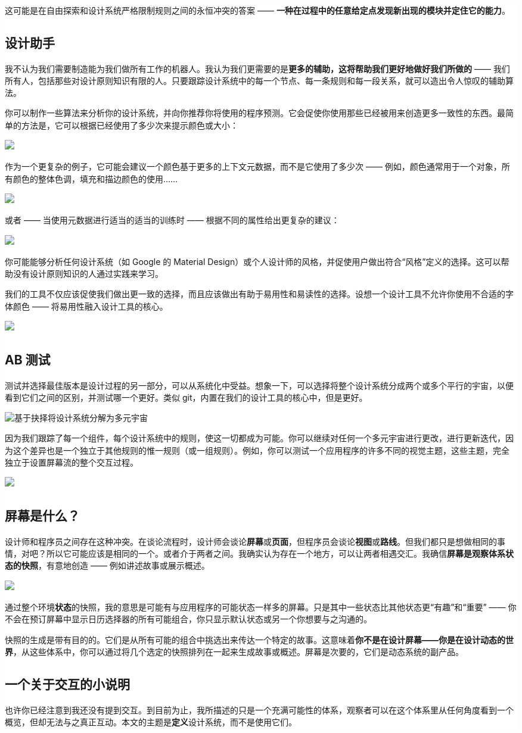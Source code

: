这可能是在自由探索和设计系统严格限制规则之间的永恒冲突的答案 —— **一种在过程中的任意给定点发现新出现的模块并定住它的能力**。

## 设计助手

我不认为我们需要制造能为我们做所有工作的机器人。我认为我们更需要的是**更多的辅助，这将帮助我们更好地做好我们所做的** —— 我们所有人，包括那些对设计原则知识有限的人。只要跟踪设计系统中的每一个节点、每一条规则和每一段关系，就可以造出令人惊叹的辅助算法。

你可以制作一些算法来分析你的设计系统，并向你推荐你将使用的程序预测。它会促使你使用那些已经被用来创造更多一致性的东西。最简单的方法是，它可以根据已经使用了多少次来提示颜色或大小：

![](https://cdn-images-1.medium.com/max/2800/1*pMnAa0-uIC9N9SD8LaSsww.png)

作为一个更复杂的例子，它可能会建议一个颜色基于更多的上下文元数据，而不是它使用了多少次 —— 例如，颜色通常用于一个对象，所有颜色的整体色调，填充和描边颜色的使用……

![](https://cdn-images-1.medium.com/max/2800/1*M9NDH_DpKQ6cTiDxL1zeHQ.png)

或者 —— 当使用元数据进行适当的适当的训练时 —— 根据不同的属性给出更复杂的建议：

![](https://cdn-images-1.medium.com/max/2800/1*8El4Bmy2JmvbouOUxu6fPA.png)

你可能能够分析任何设计系统（如 Google 的 Material Design）或个人设计师的风格，并促使用户做出符合“风格”定义的选择。这可以帮助没有设计原则知识的人通过实践来学习。

我们的工具不仅应该促使我们做出更一致的选择，而且应该做出有助于易用性和易读性的选择。设想一个设计工具不允许你使用不合适的字体颜色 —— 将易用性融入设计工具的核心。

![](https://cdn-images-1.medium.com/max/2800/1*ucD9XP00wym2U087n7WvSg.png)

## AB 测试

测试并选择最佳版本是设计过程的另一部分，可以从系统化中受益。想象一下，可以选择将整个设计系统分成两个或多个平行的宇宙，以便看到它们之间的区别，并测试哪一个更好。类似 git，内置在我们的设计工具的核心中，但是更好。

![基于抉择将设计系统分解为多元宇宙](https://cdn-images-1.medium.com/max/2800/1*FT-a96s9BTh1D8d3yXhSsQ.png)

因为我们跟踪了每一个组件，每个设计系统中的规则，使这一切都成为可能。你可以继续对任何一个多元宇宙进行更改，进行更新迭代，因为这个差异也是一个独立于其他规则的惟一规则（或一组规则）。例如，你可以测试一个应用程序的许多不同的视觉主题，这些主题，完全独立于设置屏幕流的整个交互过程。

![](https://cdn-images-1.medium.com/max/2800/1*DPKVByhwS_2QKKtCgk7F9A.png)

## 屏幕是什么？

设计师和程序员之间存在这种冲突。在谈论流程时，设计师会谈论**屏幕**或**页面**，但程序员会谈论**视图**或**路线**。但我们都只是想做相同的事情，对吧？所以它可能应该是相同的一个。或者介于两者之间。我确实认为存在一个地方，可以让两者相遇交汇。我确信**屏幕是观察体系状态的快照**，有意地创造 —— 例如讲述故事或展示概述。

![](https://cdn-images-1.medium.com/max/2800/1*Z6HgBLYSWbK2CdOa8c8RBw.png)

通过整个环境**状态**的快照，我的意思是可能有与应用程序的可能状态一样多的屏幕。只是其中一些状态比其他状态更“有趣”和“重要” —— 你不会在预订屏幕中显示日历选择器的所有可能组合，你只显示默认状态或另一个你想要与之沟通的。

快照的生成是带有目的的。它们是从所有可能的组合中挑选出来传达一个特定的故事。这意味着**你不是在设计屏幕——你是在设计动态的世界**，从这些体系中，你可以通过将几个选定的快照排列在一起来生成故事或概述。屏幕是次要的，它们是动态系统的副产品。

## 一个关于交互的小说明

也许你已经注意到我还没有提到交互。到目前为止，我所描述的只是一个充满可能性的体系，观察者可以在这个体系里从任何角度看到一个概览，但却无法与之真正互动。本文的主题是**定义**设计系统，而不是使用它们。

